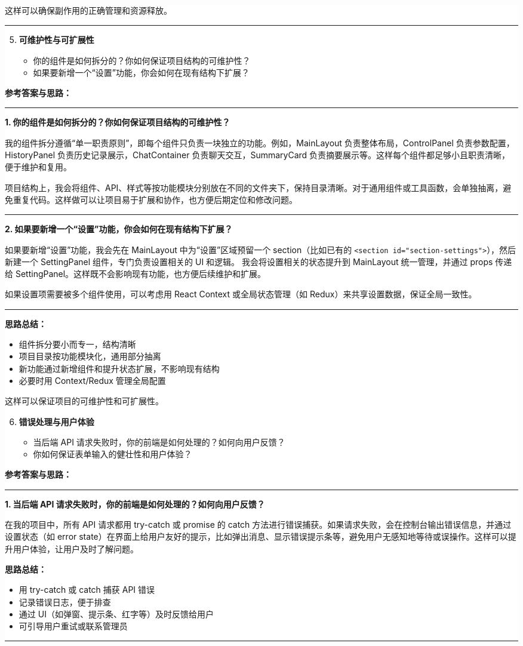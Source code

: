 这样可以确保副作用的正确管理和资源释放。

---

5. **可维护性与可扩展性**

   - 你的组件是如何拆分的？你如何保证项目结构的可维护性？
   - 如果要新增一个“设置”功能，你会如何在现有结构下扩展？

**参考答案与思路：**

---

**1. 你的组件是如何拆分的？你如何保证项目结构的可维护性？**

我的组件拆分遵循“单一职责原则”，即每个组件只负责一块独立的功能。例如，MainLayout 负责整体布局，ControlPanel 负责参数配置，HistoryPanel 负责历史记录展示，ChatContainer 负责聊天交互，SummaryCard 负责摘要展示等。这样每个组件都足够小且职责清晰，便于维护和复用。

项目结构上，我会将组件、API、样式等按功能模块分别放在不同的文件夹下，保持目录清晰。对于通用组件或工具函数，会单独抽离，避免重复代码。这样做可以让项目易于扩展和协作，也方便后期定位和修改问题。

---

**2. 如果要新增一个“设置”功能，你会如何在现有结构下扩展？**

如果要新增“设置”功能，我会先在 MainLayout 中为“设置”区域预留一个 section（比如已有的 `<section id="section-settings">`），然后新建一个 SettingPanel 组件，专门负责设置相关的 UI 和逻辑。
我会将设置相关的状态提升到 MainLayout 统一管理，并通过 props 传递给 SettingPanel。这样既不会影响现有功能，也方便后续维护和扩展。

如果设置项需要被多个组件使用，可以考虑用 React Context 或全局状态管理（如 Redux）来共享设置数据，保证全局一致性。

---

**思路总结：**

- 组件拆分要小而专一，结构清晰
- 项目目录按功能模块化，通用部分抽离
- 新功能通过新增组件和提升状态扩展，不影响现有结构
- 必要时用 Context/Redux 管理全局配置

这样可以保证项目的可维护性和可扩展性。

6. **错误处理与用户体验**

   - 当后端 API 请求失败时，你的前端是如何处理的？如何向用户反馈？
   - 你如何保证表单输入的健壮性和用户体验？

**参考答案与思路：**

---

**1. 当后端 API 请求失败时，你的前端是如何处理的？如何向用户反馈？**

在我的项目中，所有 API 请求都用 try-catch 或 promise 的 catch 方法进行错误捕获。如果请求失败，会在控制台输出错误信息，并通过设置状态（如 error state）在界面上给用户友好的提示，比如弹出消息、显示错误提示条等，避免用户无感知地等待或误操作。这样可以提升用户体验，让用户及时了解问题。

**思路总结：**

- 用 try-catch 或 catch 捕获 API 错误
- 记录错误日志，便于排查
- 通过 UI（如弹窗、提示条、红字等）及时反馈给用户
- 可引导用户重试或联系管理员

---